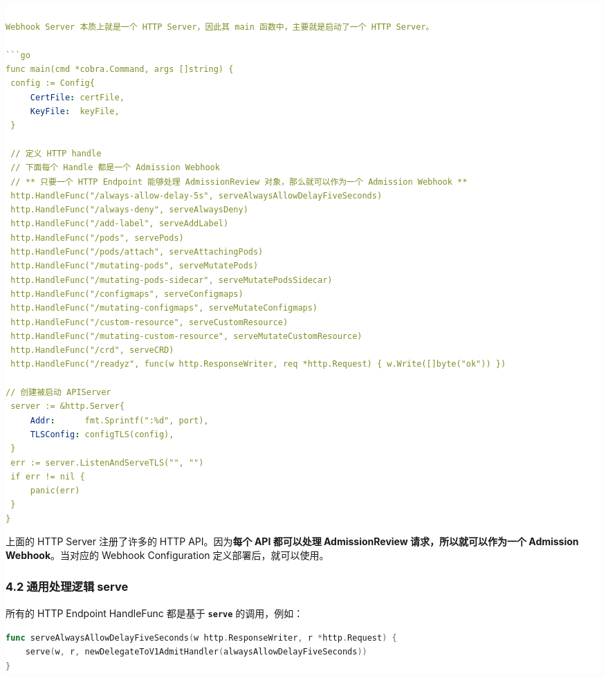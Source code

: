    ```yaml

Webhook Server 本质上就是一个 HTTP Server，因此其 main 函数中，主要就是启动了一个 HTTP Server。

```go
func main(cmd *cobra.Command, args []string) {
	config := Config{
		CertFile: certFile,
		KeyFile:  keyFile,
	}

	// 定义 HTTP handle
	// 下面每个 Handle 都是一个 Admission Webhook
	// ** 只要一个 HTTP Endpoint 能够处理 AdmissionReview 对象，那么就可以作为一个 Admission Webhook **
	http.HandleFunc("/always-allow-delay-5s", serveAlwaysAllowDelayFiveSeconds)
	http.HandleFunc("/always-deny", serveAlwaysDeny)
	http.HandleFunc("/add-label", serveAddLabel)
	http.HandleFunc("/pods", servePods)
	http.HandleFunc("/pods/attach", serveAttachingPods)
	http.HandleFunc("/mutating-pods", serveMutatePods)
	http.HandleFunc("/mutating-pods-sidecar", serveMutatePodsSidecar)
	http.HandleFunc("/configmaps", serveConfigmaps)
	http.HandleFunc("/mutating-configmaps", serveMutateConfigmaps)
	http.HandleFunc("/custom-resource", serveCustomResource)
	http.HandleFunc("/mutating-custom-resource", serveMutateCustomResource)
	http.HandleFunc("/crd", serveCRD)
	http.HandleFunc("/readyz", func(w http.ResponseWriter, req *http.Request) { w.Write([]byte("ok")) })

  // 创建被启动 APIServer
	server := &http.Server{
		Addr:      fmt.Sprintf(":%d", port),
		TLSConfig: configTLS(config),
	}
	err := server.ListenAndServeTLS("", "")
	if err != nil {
		panic(err)
	}
}
```

上面的 HTTP Server 注册了许多的 HTTP API。因为**每个 API 都可以处理 AdmissionReview 请求，所以就可以作为一个 Admission Webhook**。当对应的 Webhook Configuration 定义部署后，就可以使用。

### 4.2 通用处理逻辑 serve

所有的 HTTP Endpoint HandleFunc 都是基于 **`serve`** 的调用，例如：

```go
func serveAlwaysAllowDelayFiveSeconds(w http.ResponseWriter, r *http.Request) {
	serve(w, r, newDelegateToV1AdmitHandler(alwaysAllowDelayFiveSeconds))
}
```

